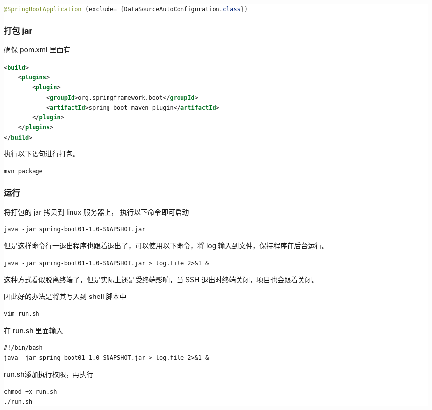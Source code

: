 ```java
@SpringBootApplication (exclude= {DataSourceAutoConfiguration.class})
```

### 打包 jar

确保 pom.xml 里面有

```xml
<build>
    <plugins>
        <plugin>
            <groupId>org.springframework.boot</groupId>
            <artifactId>spring-boot-maven-plugin</artifactId>
        </plugin>
    </plugins>
</build>
```

执行以下语句进行打包。

```
mvn package
```

### 运行

将打包的 jar 拷贝到 linux 服务器上， 执行以下命令即可启动

```
java -jar spring-boot01-1.0-SNAPSHOT.jar
```

但是这样命令行一退出程序也跟着退出了，可以使用以下命令，将 log 输入到文件，保持程序在后台运行。

```
java -jar spring-boot01-1.0-SNAPSHOT.jar > log.file 2>&1 &
```

这种方式看似脱离终端了，但是实际上还是受终端影响，当 SSH 退出时终端关闭，项目也会跟着关闭。

因此好的办法是将其写入到 shell 脚本中


```
vim run.sh
```

在 run.sh 里面输入
```shell
#!/bin/bash
java -jar spring-boot01-1.0-SNAPSHOT.jar > log.file 2>&1 &

```

run.sh添加执行权限，再执行

```
chmod +x run.sh
./run.sh
```
